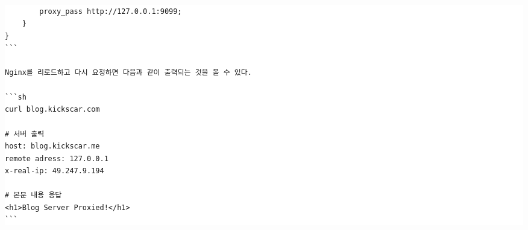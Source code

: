 			proxy_pass http://127.0.0.1:9099;
		}
	}
	```

	Nginx를 리로드하고 다시 요청하면 다음과 같이 출력되는 것을 볼 수 있다.
	
	```sh
	curl blog.kickscar.com
	
	# 서버 출력
	host: blog.kickscar.me
	remote adress: 127.0.0.1
	x-real-ip: 49.247.9.194
	
	# 본문 내용 응답
	<h1>Blog Server Proxied!</h1>	
	```
	
	
	
 
 
